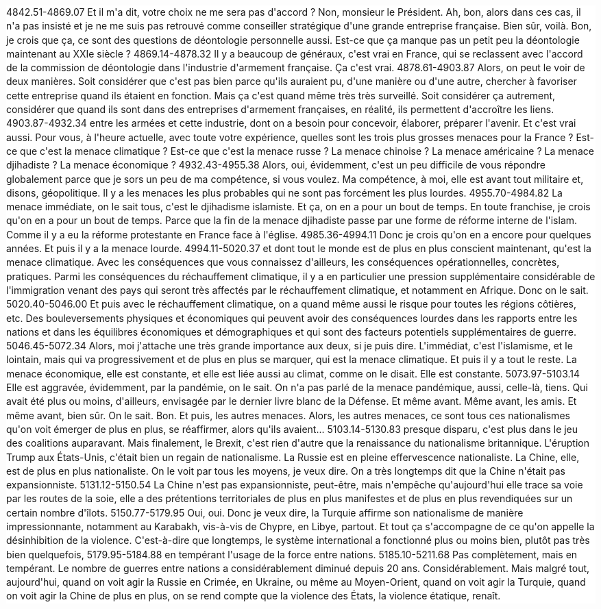 4842.51-4869.07   Et il m'a dit, votre choix ne me sera pas d'accord ? Non, monsieur le Président. Ah, bon, alors dans ces cas, il n'a pas insisté et je ne me suis pas retrouvé comme conseiller stratégique d'une grande entreprise française. Bien sûr, voilà. Bon, je crois que ça, ce sont des questions de déontologie personnelle aussi. Est-ce que ça manque pas un petit peu la déontologie maintenant au XXIe siècle ?
4869.14-4878.32   Il y a beaucoup de généraux, c'est vrai en France, qui se reclassent avec l'accord de la commission de déontologie dans l'industrie d'armement française. Ça c'est vrai.
4878.61-4903.87   Alors, on peut le voir de deux manières. Soit considérer que c'est pas bien parce qu'ils auraient pu, d'une manière ou d'une autre, chercher à favoriser cette entreprise quand ils étaient en fonction. Mais ça c'est quand même très très surveillé. Soit considérer ça autrement, considérer que quand ils sont dans des entreprises d'armement françaises, en réalité, ils permettent d'accroître les liens.
4903.87-4932.34   entre les armées et cette industrie, dont on a besoin pour concevoir, élaborer, préparer l'avenir. Et c'est vrai aussi. Pour vous, à l'heure actuelle, avec toute votre expérience, quelles sont les trois plus grosses menaces pour la France ? Est-ce que c'est la menace climatique ? Est-ce que c'est la menace russe ? La menace chinoise ? La menace américaine ? La menace djihadiste ? La menace économique ?
4932.43-4955.38   Alors, oui, évidemment, c'est un peu difficile de vous répondre globalement parce que je sors un peu de ma compétence, si vous voulez. Ma compétence, à moi, elle est avant tout militaire et, disons, géopolitique. Il y a les menaces les plus probables qui ne sont pas forcément les plus lourdes.
4955.70-4984.82   La menace immédiate, on le sait tous, c'est le djihadisme islamiste. Et ça, on en a pour un bout de temps. En toute franchise, je crois qu'on en a pour un bout de temps. Parce que la fin de la menace djihadiste passe par une forme de réforme interne de l'islam. Comme il y a eu la réforme protestante en France face à l'église.
4985.36-4994.11   Donc je crois qu'on en a encore pour quelques années. Et puis il y a la menace lourde.
4994.11-5020.37   et dont tout le monde est de plus en plus conscient maintenant, qu'est la menace climatique. Avec les conséquences que vous connaissez d'ailleurs, les conséquences opérationnelles, concrètes, pratiques. Parmi les conséquences du réchauffement climatique, il y a en particulier une pression supplémentaire considérable de l'immigration venant des pays qui seront très affectés par le réchauffement climatique, et notamment en Afrique. Donc on le sait.
5020.40-5046.00   Et puis avec le réchauffement climatique, on a quand même aussi le risque pour toutes les régions côtières, etc. Des bouleversements physiques et économiques qui peuvent avoir des conséquences lourdes dans les rapports entre les nations et dans les équilibres économiques et démographiques et qui sont des facteurs potentiels supplémentaires de guerre.
5046.45-5072.34   Alors, moi j'attache une très grande importance aux deux, si je puis dire. L'immédiat, c'est l'islamisme, et le lointain, mais qui va progressivement et de plus en plus se marquer, qui est la menace climatique. Et puis il y a tout le reste. La menace économique, elle est constante, et elle est liée aussi au climat, comme on le disait. Elle est constante.
5073.97-5103.14   Elle est aggravée, évidemment, par la pandémie, on le sait. On n'a pas parlé de la menace pandémique, aussi, celle-là, tiens. Qui avait été plus ou moins, d'ailleurs, envisagée par le dernier livre blanc de la Défense. Et même avant. Même avant, les amis. Et même avant, bien sûr. On le sait. Bon. Et puis, les autres menaces. Alors, les autres menaces, ce sont tous ces nationalismes qu'on voit émerger de plus en plus, se réaffirmer, alors qu'ils avaient...
5103.14-5130.83   presque disparu, c'est plus dans le jeu des coalitions auparavant. Mais finalement, le Brexit, c'est rien d'autre que la renaissance du nationalisme britannique. L'éruption Trump aux États-Unis, c'était bien un regain de nationalisme. La Russie est en pleine effervescence nationaliste. La Chine, elle, est de plus en plus nationaliste. On le voit par tous les moyens, je veux dire. On a très longtemps dit que la Chine n'était pas expansionniste.
5131.12-5150.54   La Chine n'est pas expansionniste, peut-être, mais n'empêche qu'aujourd'hui elle trace sa voie par les routes de la soie, elle a des prétentions territoriales de plus en plus manifestes et de plus en plus revendiquées sur un certain nombre d'îlots.
5150.77-5179.95   Oui, oui. Donc je veux dire, la Turquie affirme son nationalisme de manière impressionnante, notamment au Karabakh, vis-à-vis de Chypre, en Libye, partout. Et tout ça s'accompagne de ce qu'on appelle la désinhibition de la violence. C'est-à-dire que longtemps, le système international a fonctionné plus ou moins bien, plutôt pas très bien quelquefois,
5179.95-5184.88   en tempérant l'usage de la force entre nations.
5185.10-5211.68   Pas complètement, mais en tempérant. Le nombre de guerres entre nations a considérablement diminué depuis 20 ans. Considérablement. Mais malgré tout, aujourd'hui, quand on voit agir la Russie en Crimée, en Ukraine, ou même au Moyen-Orient, quand on voit agir la Turquie, quand on voit agir la Chine de plus en plus, on se rend compte que la violence des États, la violence étatique, renaît.
